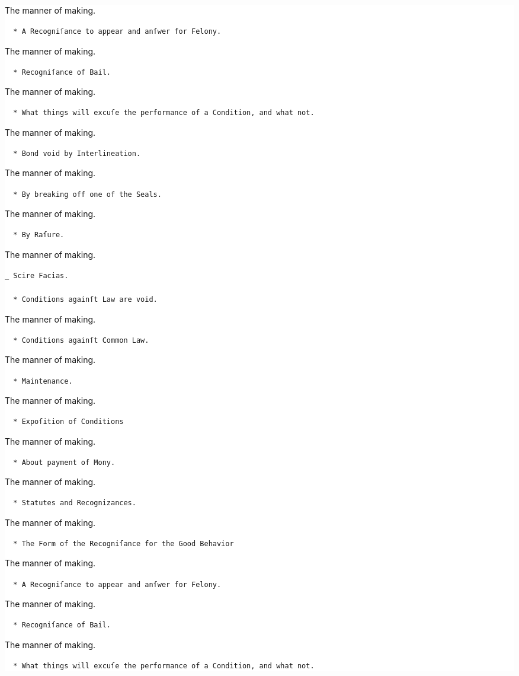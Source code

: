 The manner of making.

      * A Recogniſance to appear and anſwer for Felony.

The manner of making.

      * Recogniſance of Bail.

The manner of making.

      * What things will excuſe the performance of a Condition, and what not.

The manner of making.

      * Bond void by Interlineation.

The manner of making.

      * By breaking off one of the Seals.

The manner of making.

      * By Raſure.

The manner of making.

    _ Scire Facias.

      * Conditions againſt Law are void.

The manner of making.

      * Conditions againſt Common Law.

The manner of making.

      * Maintenance.

The manner of making.

      * Expoſition of Conditions

The manner of making.

      * About payment of Mony.

The manner of making.

      * Statutes and Recognizances.

The manner of making.

      * The Form of the Recogniſance for the Good Behavior

The manner of making.

      * A Recogniſance to appear and anſwer for Felony.

The manner of making.

      * Recogniſance of Bail.

The manner of making.

      * What things will excuſe the performance of a Condition, and what not.

